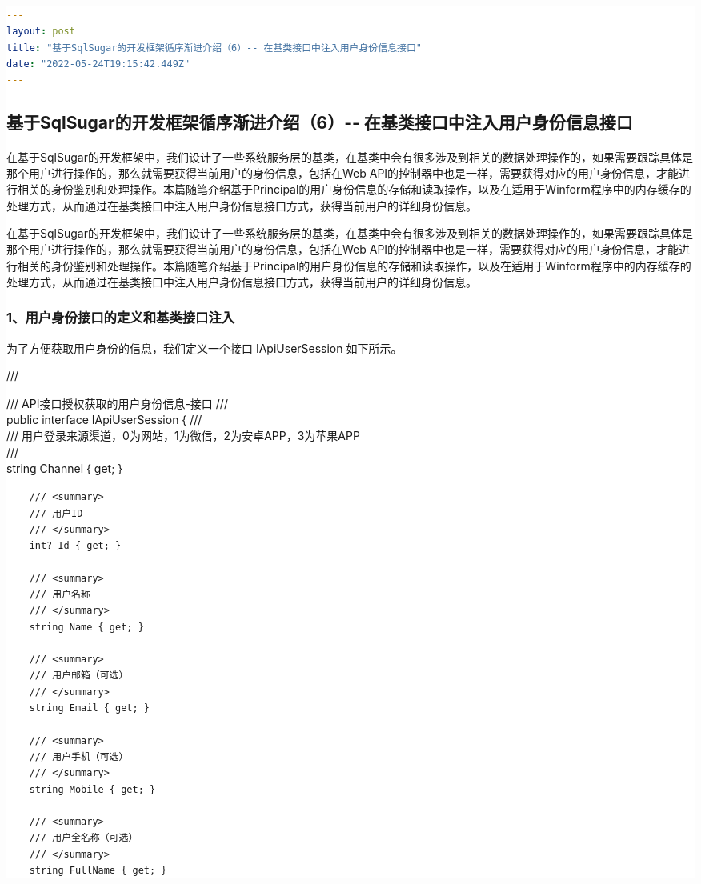 ```yaml
---
layout: post
title: "基于SqlSugar的开发框架循序渐进介绍（6）-- 在基类接口中注入用户身份信息接口"
date: "2022-05-24T19:15:42.449Z"
---
```

基于SqlSugar的开发框架循序渐进介绍（6）-- 在基类接口中注入用户身份信息接口
-------------------------------------------

在基于SqlSugar的开发框架中，我们设计了一些系统服务层的基类，在基类中会有很多涉及到相关的数据处理操作的，如果需要跟踪具体是那个用户进行操作的，那么就需要获得当前用户的身份信息，包括在Web API的控制器中也是一样，需要获得对应的用户身份信息，才能进行相关的身份鉴别和处理操作。本篇随笔介绍基于Principal的用户身份信息的存储和读取操作，以及在适用于Winform程序中的内存缓存的处理方式，从而通过在基类接口中注入用户身份信息接口方式，获得当前用户的详细身份信息。

在基于SqlSugar的开发框架中，我们设计了一些系统服务层的基类，在基类中会有很多涉及到相关的数据处理操作的，如果需要跟踪具体是那个用户进行操作的，那么就需要获得当前用户的身份信息，包括在Web API的控制器中也是一样，需要获得对应的用户身份信息，才能进行相关的身份鉴别和处理操作。本篇随笔介绍基于Principal的用户身份信息的存储和读取操作，以及在适用于Winform程序中的内存缓存的处理方式，从而通过在基类接口中注入用户身份信息接口方式，获得当前用户的详细身份信息。

### 1、用户身份接口的定义和基类接口注入 

为了方便获取用户身份的信息，我们定义一个接口 IApiUserSession 如下所示。

   /// <summary>
    /// API接口授权获取的用户身份信息-接口
    /// </summary>
    public interface IApiUserSession
    {
        /// <summary>
        /// 用户登录来源渠道，0为网站，1为微信，2为安卓APP，3为苹果APP   
        /// </summary>
        string Channel { get; }

        /// <summary>
        /// 用户ID
        /// </summary>
        int? Id { get; }

        /// <summary>
        /// 用户名称
        /// </summary>
        string Name { get; }

        /// <summary>
        /// 用户邮箱（可选）   
        /// </summary>
        string Email { get; }

        /// <summary>
        /// 用户手机（可选）   
        /// </summary>
        string Mobile { get; }

        /// <summary>
        /// 用户全名称（可选）   
        /// </summary>
        string FullName { get; }
